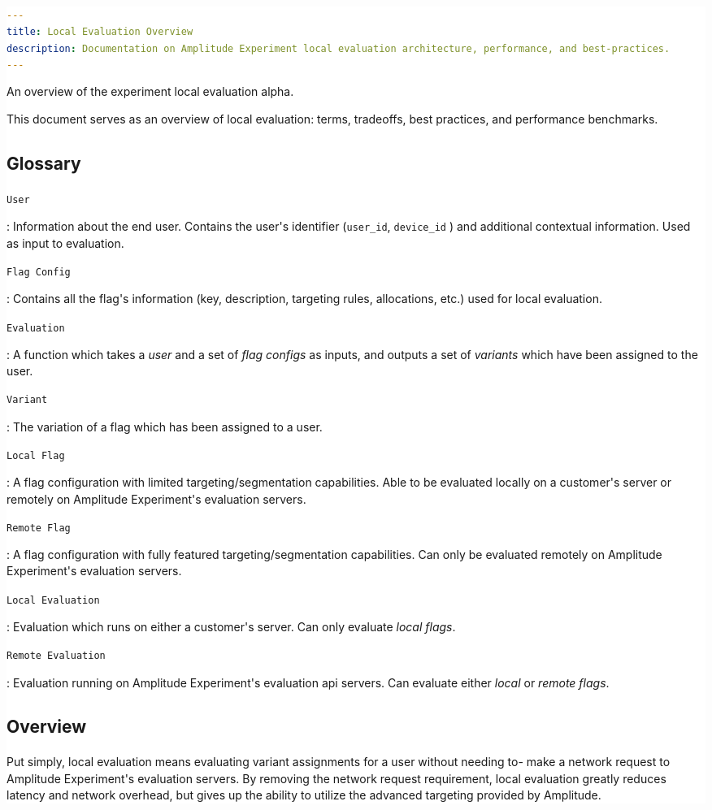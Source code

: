```yaml
---
title: Local Evaluation Overview
description: Documentation on Amplitude Experiment local evaluation architecture, performance, and best-practices.
---
```


An overview of the experiment local evaluation alpha.

This document serves as an overview of local evaluation: terms, tradeoffs, best practices, and performance benchmarks.

## Glossary

`User`

: Information about the end user. Contains the user's identifier (`user_id`, `device_id` ) and additional contextual information. Used as input to evaluation.

`Flag Config`

: Contains all the flag's information (key, description, targeting rules, allocations, etc.) used for local evaluation.

`Evaluation`

: A function which takes a *user* and a set of *flag configs* as inputs, and outputs a set of *variants* which have been assigned to the user.

`Variant`

: The variation of a flag which has been assigned to a user.

`Local Flag`

: A flag configuration with limited targeting/segmentation capabilities. Able to be evaluated locally on a customer's server or remotely on Amplitude Experiment's evaluation servers.

`Remote Flag`

: A flag configuration with fully featured targeting/segmentation capabilities. Can only be evaluated remotely on Amplitude Experiment's evaluation servers.

`Local Evaluation`

: Evaluation which runs on either a customer's server. Can only evaluate *local flags*.

`Remote Evaluation`

: Evaluation running on Amplitude Experiment's evaluation api servers. Can evaluate either *local* or *remote flags*.

## Overview

Put simply, local evaluation means evaluating variant assignments for a user without needing to- make a network request to Amplitude Experiment's evaluation servers. By removing the network request requirement, local evaluation greatly reduces latency and network overhead, but gives up the ability to utilize the advanced targeting provided by Amplitude.
